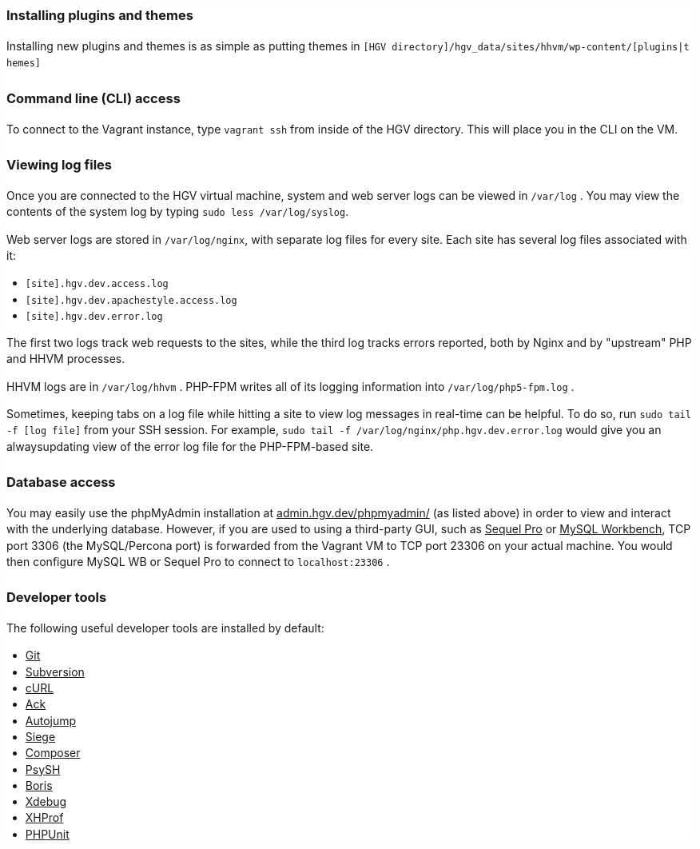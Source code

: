 ### Installing plugins and themes ###

Installing new plugins and themes is as simple as putting themes in `[HGV directory]/hgv_data/sites/hhvm/wp-content/[plugins|themes]`

### Command line (CLI) access ###

To connect to the Vagrant instance, type `vagrant ssh` from inside of the HGV directory. This will place you in the CLI on the VM.

### Viewing log files ###

Once you are connected to the HGV virtual machine, system and web server logs can be viewed in
`/var/log` . You may view the contents of the system log by typing `sudo less /var/log/syslog`.

Web server logs are stored in `/var/log/nginx`, with separate log files for every site. Each site has several log files associated with it:

* `[site].hgv.dev.access.log`
* `[site].hgv.dev.apachestyle.access.log`
* `[site].hgv.dev.error.log`

The first two logs track web requests to the sites, while the third log tracks errors reported, both by Nginx and by "upstream" PHP and HHVM processes.

HHVM logs are in `/var/log/hhvm` . PHP-FPM writes all of its logging information into
`/var/log/php5-fpm.log` .

Sometimes, keeping tabs on a log file while hitting a site to view log messages in real-time can be helpful. To do so, run `sudo tail -f [log file]` from your SSH session. For example, `sudo tail -f /var/log/nginx/php.hgv.dev.error.log` would give you an alwaysupdating view of the error log file for the PHP-FPM-based site.

### Database access ###

You may easily use the phpMyAdmin installation at [admin.hgv.dev/phpmyadmin/](http://admin.hgv.dev/phpmyadmin/) (as listed above) in order to view and interact with the underlying database. However, if you are used to using a third-party GUI, such as [Sequel Pro](http://www.sequelpro.com/) or [MySQL Workbench](http://www.mysql.com/products/workbench/), TCP port 3306 (the MySQL/Percona port) is forwarded from the Vagrant VM to TCP port 23306 on your actual machine. You would then configure MySQL WB or Sequel Pro to connect to `localhost:23306` .

### Developer tools ###

The following useful developer tools are installed by default:

* [Git](http://git-scm.com)
* [Subversion](https://subversion.apache.org/)
* [cURL](http://curl.haxx.se)
* [Ack](http://beyondgrep.com)
* [Autojump](https://github.com/joelthelion/autojump)
* [Siege](http://www.joedog.org/siege-home/)
* [Composer](https://getcomposer.org)
* [PsySH](http://psysh.org)
* [Boris](https://github.com/d11wtq/boris)
* [Xdebug](http://xdebug.org)
* [XHProf](http://php.net/xhprof)
* [PHPUnit](https://phpunit.de)
